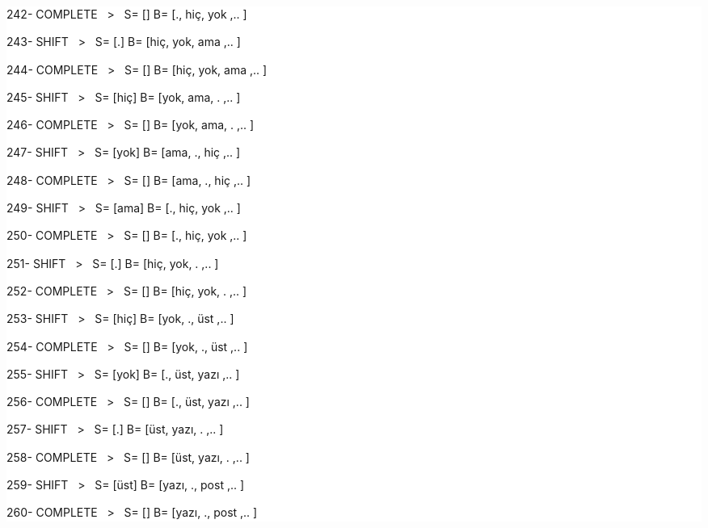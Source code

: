 
242- COMPLETE&nbsp;&nbsp;&nbsp;>&nbsp;&nbsp;&nbsp;S= []   B= [., hiç, yok ,.. ]



243- SHIFT&nbsp;&nbsp;&nbsp;>&nbsp;&nbsp;&nbsp;S= [.]   B= [hiç, yok, ama ,.. ]



244- COMPLETE&nbsp;&nbsp;&nbsp;>&nbsp;&nbsp;&nbsp;S= []   B= [hiç, yok, ama ,.. ]



245- SHIFT&nbsp;&nbsp;&nbsp;>&nbsp;&nbsp;&nbsp;S= [hiç]   B= [yok, ama, . ,.. ]



246- COMPLETE&nbsp;&nbsp;&nbsp;>&nbsp;&nbsp;&nbsp;S= []   B= [yok, ama, . ,.. ]



247- SHIFT&nbsp;&nbsp;&nbsp;>&nbsp;&nbsp;&nbsp;S= [yok]   B= [ama, ., hiç ,.. ]



248- COMPLETE&nbsp;&nbsp;&nbsp;>&nbsp;&nbsp;&nbsp;S= []   B= [ama, ., hiç ,.. ]



249- SHIFT&nbsp;&nbsp;&nbsp;>&nbsp;&nbsp;&nbsp;S= [ama]   B= [., hiç, yok ,.. ]



250- COMPLETE&nbsp;&nbsp;&nbsp;>&nbsp;&nbsp;&nbsp;S= []   B= [., hiç, yok ,.. ]



251- SHIFT&nbsp;&nbsp;&nbsp;>&nbsp;&nbsp;&nbsp;S= [.]   B= [hiç, yok, . ,.. ]



252- COMPLETE&nbsp;&nbsp;&nbsp;>&nbsp;&nbsp;&nbsp;S= []   B= [hiç, yok, . ,.. ]



253- SHIFT&nbsp;&nbsp;&nbsp;>&nbsp;&nbsp;&nbsp;S= [hiç]   B= [yok, ., üst ,.. ]



254- COMPLETE&nbsp;&nbsp;&nbsp;>&nbsp;&nbsp;&nbsp;S= []   B= [yok, ., üst ,.. ]



255- SHIFT&nbsp;&nbsp;&nbsp;>&nbsp;&nbsp;&nbsp;S= [yok]   B= [., üst, yazı ,.. ]



256- COMPLETE&nbsp;&nbsp;&nbsp;>&nbsp;&nbsp;&nbsp;S= []   B= [., üst, yazı ,.. ]



257- SHIFT&nbsp;&nbsp;&nbsp;>&nbsp;&nbsp;&nbsp;S= [.]   B= [üst, yazı, . ,.. ]



258- COMPLETE&nbsp;&nbsp;&nbsp;>&nbsp;&nbsp;&nbsp;S= []   B= [üst, yazı, . ,.. ]



259- SHIFT&nbsp;&nbsp;&nbsp;>&nbsp;&nbsp;&nbsp;S= [üst]   B= [yazı, ., post ,.. ]



260- COMPLETE&nbsp;&nbsp;&nbsp;>&nbsp;&nbsp;&nbsp;S= []   B= [yazı, ., post ,.. ]



